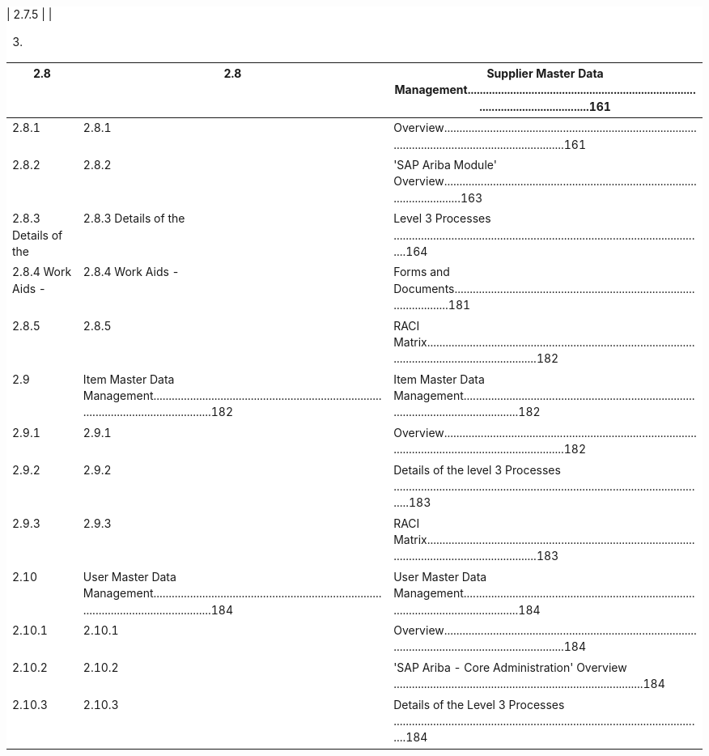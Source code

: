 | 2.7.5                                                                                                                                                             |                                                                                                                                                                                                                                                                                             |



3.



| 2.8                  | 2.8                                                                                                                                                                  | Supplier Master Data Management...............................................................................................................161                    |
|----------------------|----------------------------------------------------------------------------------------------------------------------------------------------------------------------|----------------------------------------------------------------------------------------------------------------------------------------------------------------------|
| 2.8.1                | 2.8.1                                                                                                                                                                | Overview...........................................................................................................................................161               |
| 2.8.2                | 2.8.2                                                                                                                                                                | 'SAP Ariba Module' Overview.........................................................................................................163                              |
| 2.8.3 Details of the | 2.8.3 Details of the                                                                                                                                                 | Level 3 Processes .......................................................................................................164                                         |
| 2.8.4 Work Aids -    | 2.8.4 Work Aids -                                                                                                                                                    | Forms and Documents.................................................................................................181                                              |
| 2.8.5                | 2.8.5                                                                                                                                                                | RACI Matrix.......................................................................................................................................182                |
| 2.9                  | Item Master Data Management.....................................................................................................................182                  | Item Master Data Management.....................................................................................................................182                  |
| 2.9.1                | 2.9.1                                                                                                                                                                | Overview...........................................................................................................................................182               |
| 2.9.2                | 2.9.2                                                                                                                                                                | Details of the level 3 Processes ........................................................................................................183                         |
| 2.9.3                | 2.9.3                                                                                                                                                                | RACI Matrix.......................................................................................................................................183                |
| 2.10                 | User Master Data Management.....................................................................................................................184                  | User Master Data Management.....................................................................................................................184                  |
| 2.10.1               | 2.10.1                                                                                                                                                               | Overview...........................................................................................................................................184               |
| 2.10.2               | 2.10.2                                                                                                                                                               | 'SAP Ariba - Core Administration' Overview ..................................................................................184                                     |
| 2.10.3               | 2.10.3                                                                                                                                                               | Details of the Level 3 Processes .......................................................................................................184                          |